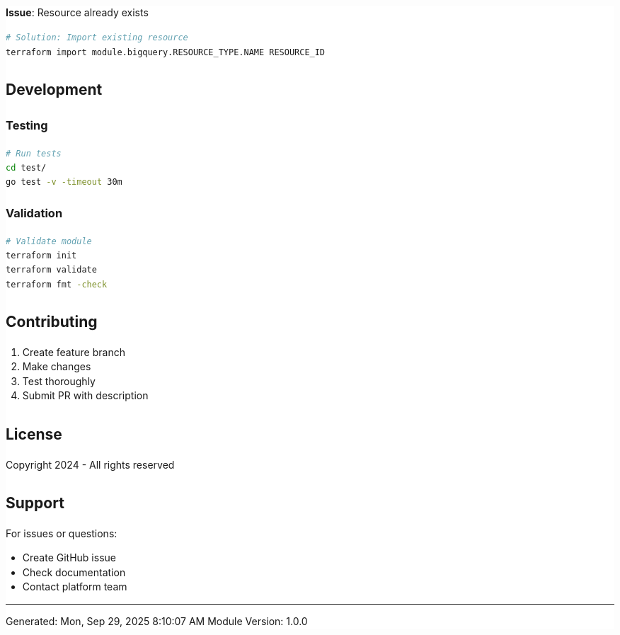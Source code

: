 **Issue**: Resource already exists
```bash
# Solution: Import existing resource
terraform import module.bigquery.RESOURCE_TYPE.NAME RESOURCE_ID
```

## Development

### Testing
```bash
# Run tests
cd test/
go test -v -timeout 30m
```

### Validation
```bash
# Validate module
terraform init
terraform validate
terraform fmt -check
```

## Contributing

1. Create feature branch
2. Make changes
3. Test thoroughly
4. Submit PR with description

## License

Copyright 2024 - All rights reserved

## Support

For issues or questions:
- Create GitHub issue
- Check documentation
- Contact platform team

---
Generated: Mon, Sep 29, 2025  8:10:07 AM
Module Version: 1.0.0
